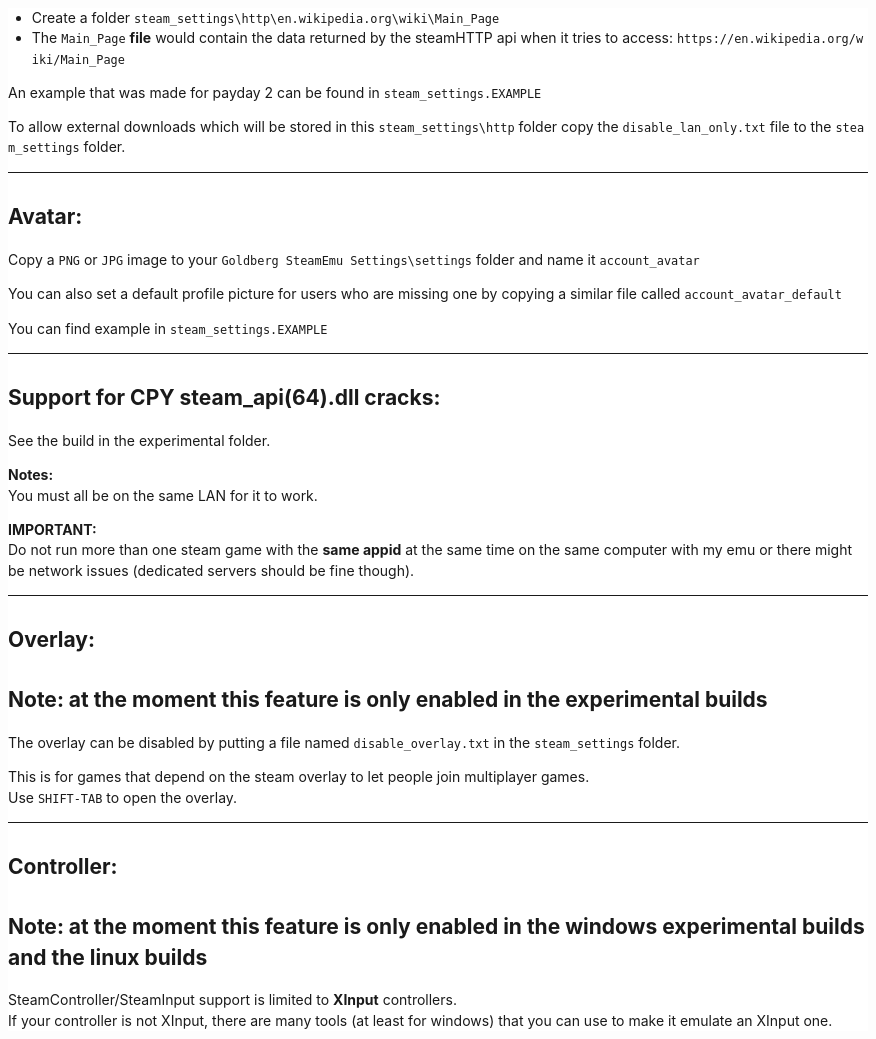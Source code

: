 * Create a folder `steam_settings\http\en.wikipedia.org\wiki\Main_Page`
* The `Main_Page` **file** would contain the data returned by the steamHTTP api when it tries to access: `https://en.wikipedia.org/wiki/Main_Page`  

An example that was made for payday 2 can be found in `steam_settings.EXAMPLE`  

To allow external downloads which will be stored in this `steam_settings\http` folder copy the `disable_lan_only.txt` file to the `steam_settings` folder.  

---

## Avatar:
Copy a `PNG` or `JPG` image to your `Goldberg SteamEmu Settings\settings` folder and name it `account_avatar`

You can also set a default profile picture for users who are missing one by copying a similar file called `account_avatar_default`  

You can find example in `steam_settings.EXAMPLE`

---

## Support for CPY steam_api(64).dll cracks:
See the build in the experimental folder.

**Notes:**  
You must all be on the same LAN for it to work.

**IMPORTANT:**  
Do not run more than one steam game with the **same appid** at the same time on the same computer with my emu or there might be network issues (dedicated servers should be fine though).

---

## Overlay:
**Note: at the moment this feature is only enabled in the experimental builds**
---

The overlay can be disabled by putting a file named `disable_overlay.txt` in the `steam_settings` folder.  

This is for games that depend on the steam overlay to let people join multiplayer games.  
Use `SHIFT-TAB` to open the overlay.

---

## Controller:
**Note: at the moment this feature is only enabled in the windows experimental builds and the linux builds**
---

SteamController/SteamInput support is limited to **XInput** controllers.  
If your controller is not XInput, there are many tools (at least for windows) that you can use to make it emulate an XInput one.
